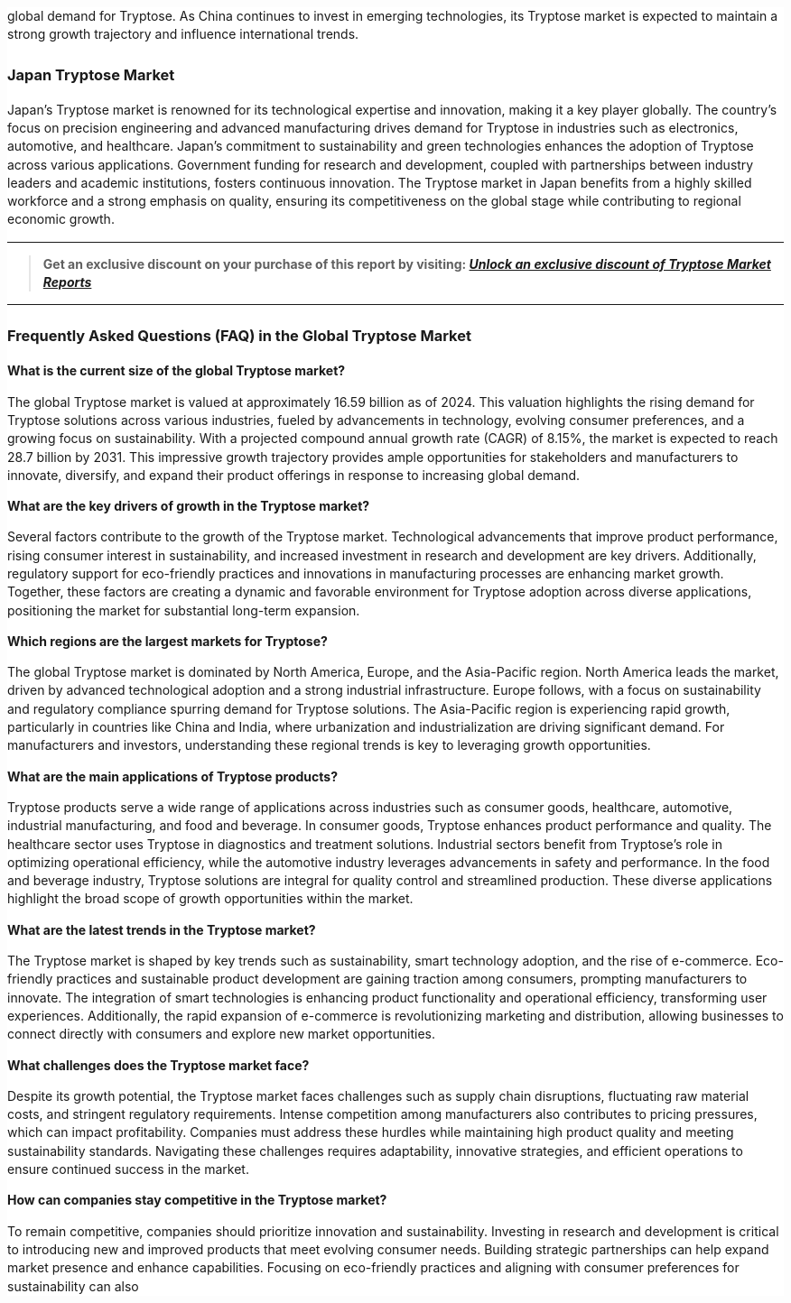 global demand for Tryptose. As China continues to invest in emerging technologies, its Tryptose market is expected to maintain a strong growth trajectory and influence international trends.</p><h3>Japan Tryptose Market</h3><p>Japan&rsquo;s Tryptose market is renowned for its technological expertise and innovation, making it a key player globally. The country&rsquo;s focus on precision engineering and advanced manufacturing drives demand for Tryptose in industries such as electronics, automotive, and healthcare. Japan&rsquo;s commitment to sustainability and green technologies enhances the adoption of Tryptose across various applications. Government funding for research and development, coupled with partnerships between industry leaders and academic institutions, fosters continuous innovation. The Tryptose market in Japan benefits from a highly skilled workforce and a strong emphasis on quality, ensuring its competitiveness on the global stage while contributing to regional economic growth.</p><hr /><blockquote><p><strong>Get an exclusive discount on your purchase of this report by visiting: <em><a href="://marketresearchpulse.com/ask-for-discount/7454?utm_source=Github&amp;utm_medium=023">Unlock an exclusive discount of Tryptose Market Reports</a></em>&nbsp;</strong></p></blockquote><hr /><h3>Frequently Asked Questions (FAQ) in the Global Tryptose Market</h3><p><strong>What is the current size of the global Tryptose market?</strong></p><p>The global Tryptose market is valued at approximately 16.59 billion as of 2024. This valuation highlights the rising demand for Tryptose solutions across various industries, fueled by advancements in technology, evolving consumer preferences, and a growing focus on sustainability. With a projected compound annual growth rate (CAGR) of 8.15%, the market is expected to reach 28.7 billion by 2031. This impressive growth trajectory provides ample opportunities for stakeholders and manufacturers to innovate, diversify, and expand their product offerings in response to increasing global demand.</p><p><strong>What are the key drivers of growth in the Tryptose market?</strong></p><p>Several factors contribute to the growth of the Tryptose market. Technological advancements that improve product performance, rising consumer interest in sustainability, and increased investment in research and development are key drivers. Additionally, regulatory support for eco-friendly practices and innovations in manufacturing processes are enhancing market growth. Together, these factors are creating a dynamic and favorable environment for Tryptose adoption across diverse applications, positioning the market for substantial long-term expansion.</p><p><strong>Which regions are the largest markets for Tryptose?</strong></p><p>The global Tryptose market is dominated by North America, Europe, and the Asia-Pacific region. North America leads the market, driven by advanced technological adoption and a strong industrial infrastructure. Europe follows, with a focus on sustainability and regulatory compliance spurring demand for Tryptose solutions. The Asia-Pacific region is experiencing rapid growth, particularly in countries like China and India, where urbanization and industrialization are driving significant demand. For manufacturers and investors, understanding these regional trends is key to leveraging growth opportunities.</p><p><strong>What are the main applications of Tryptose products?</strong></p><p>Tryptose products serve a wide range of applications across industries such as consumer goods, healthcare, automotive, industrial manufacturing, and food and beverage. In consumer goods, Tryptose enhances product performance and quality. The healthcare sector uses Tryptose in diagnostics and treatment solutions. Industrial sectors benefit from Tryptose&rsquo;s role in optimizing operational efficiency, while the automotive industry leverages advancements in safety and performance. In the food and beverage industry, Tryptose solutions are integral for quality control and streamlined production. These diverse applications highlight the broad scope of growth opportunities within the market.</p><p><strong>What are the latest trends in the Tryptose market?</strong></p><p>The Tryptose market is shaped by key trends such as sustainability, smart technology adoption, and the rise of e-commerce. Eco-friendly practices and sustainable product development are gaining traction among consumers, prompting manufacturers to innovate. The integration of smart technologies is enhancing product functionality and operational efficiency, transforming user experiences. Additionally, the rapid expansion of e-commerce is revolutionizing marketing and distribution, allowing businesses to connect directly with consumers and explore new market opportunities.</p><p><strong>What challenges does the Tryptose market face?</strong></p><p>Despite its growth potential, the Tryptose market faces challenges such as supply chain disruptions, fluctuating raw material costs, and stringent regulatory requirements. Intense competition among manufacturers also contributes to pricing pressures, which can impact profitability. Companies must address these hurdles while maintaining high product quality and meeting sustainability standards. Navigating these challenges requires adaptability, innovative strategies, and efficient operations to ensure continued success in the market.</p><p><strong>How can companies stay competitive in the Tryptose market?</strong></p><p>To remain competitive, companies should prioritize innovation and sustainability. Investing in research and development is critical to introducing new and improved products that meet evolving consumer needs. Building strategic partnerships can help expand market presence and enhance capabilities. Focusing on eco-friendly practices and aligning with consumer preferences for sustainability can also